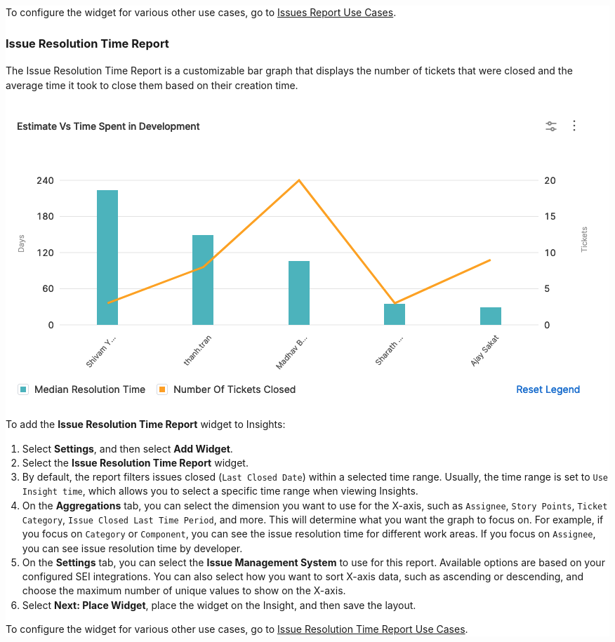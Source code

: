 To configure the widget for various other use cases, go to [Issues Report Use Cases](/docs/software-engineering-insights/sei-metrics-and-reports/velocity-metrics-reports/issues-reports).

### Issue Resolution Time Report

The Issue Resolution Time Report is a customizable bar graph that displays the number of tickets that were closed and the average time it took to close them based on their creation time.

![](./static/issue-resolution-time-report.png)

To add the **Issue Resolution Time Report** widget to Insights:

1. Select **Settings**, and then select **Add Widget**.
2. Select the **Issue Resolution Time Report** widget.
3. By default, the report filters issues closed (`Last Closed Date`) within a selected time range. Usually, the time range is set to `Use Insight time`, which allows you to select a specific time range when viewing Insights.
4. On the **Aggregations** tab, you can select the dimension you want to use for the X-axis, such as `Assignee`, `Story Points`, `Ticket Category`, `Issue Closed Last Time Period`, and more. This will determine what you want the graph to focus on. For example, if you focus on `Category` or `Component`, you can see the issue resolution time for different work areas. If you focus on `Assignee`, you can see issue resolution time by developer.
5. On the **Settings** tab, you can select the **Issue Management System** to use for this report. Available options are based on your configured SEI integrations. You can also select how you want to sort X-axis data, such as ascending or descending, and choose the maximum number of unique values to show on the X-axis.
6. Select **Next: Place Widget**, place the widget on the Insight, and then save the layout.

To configure the widget for various other use cases, go to [Issue Resolution Time Report Use Cases](/docs/software-engineering-insights/sei-metrics-and-reports/velocity-metrics-reports/issues-reports).
